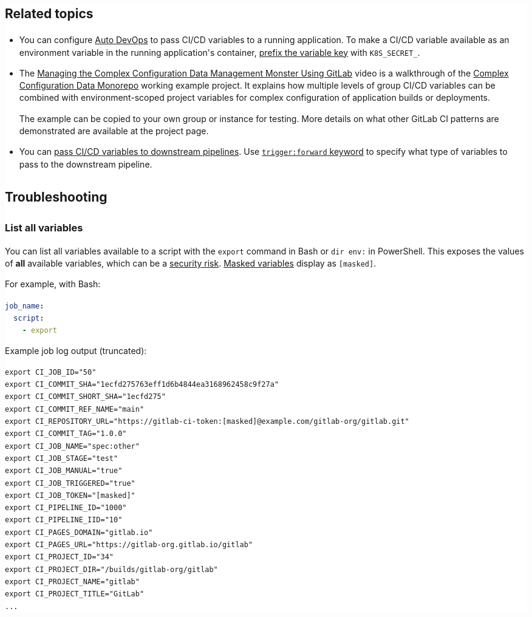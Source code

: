 ## Related topics

- You can configure [Auto DevOps](../../topics/autodevops/index.md) to pass CI/CD variables
  to a running application. To make a CI/CD variable available as an environment variable in the running application's container,
  [prefix the variable key](../../topics/autodevops/cicd_variables.md#configure-application-secret-variables)
  with `K8S_SECRET_`.

- The [Managing the Complex Configuration Data Management Monster Using GitLab](https://www.youtube.com/watch?v=v4ZOJ96hAck)
  video is a walkthrough of the [Complex Configuration Data Monorepo](https://gitlab.com/guided-explorations/config-data-top-scope/config-data-subscope/config-data-monorepo)
  working example project. It explains how multiple levels of group CI/CD variables
  can be combined with environment-scoped project variables for complex configuration
  of application builds or deployments.

  The example can be copied to your own group or instance for testing. More details
  on what other GitLab CI patterns are demonstrated are available at the project page.

- You can [pass CI/CD variables to downstream pipelines](../pipelines/downstream_pipelines.md#pass-cicd-variables-to-a-downstream-pipeline).
  Use [`trigger:forward` keyword](../yaml/index.md#triggerforward) to specify what type of variables
  to pass to the downstream pipeline.

## Troubleshooting

### List all variables

You can list all variables available to a script with the `export` command
in Bash or `dir env:` in PowerShell. This exposes the values of **all** available
variables, which can be a [security risk](#cicd-variable-security).
[Masked variables](#mask-a-cicd-variable) display as `[masked]`.

For example, with Bash:

```yaml
job_name:
  script:
    - export
```

Example job log output (truncated):

```shell
export CI_JOB_ID="50"
export CI_COMMIT_SHA="1ecfd275763eff1d6b4844ea3168962458c9f27a"
export CI_COMMIT_SHORT_SHA="1ecfd275"
export CI_COMMIT_REF_NAME="main"
export CI_REPOSITORY_URL="https://gitlab-ci-token:[masked]@example.com/gitlab-org/gitlab.git"
export CI_COMMIT_TAG="1.0.0"
export CI_JOB_NAME="spec:other"
export CI_JOB_STAGE="test"
export CI_JOB_MANUAL="true"
export CI_JOB_TRIGGERED="true"
export CI_JOB_TOKEN="[masked]"
export CI_PIPELINE_ID="1000"
export CI_PIPELINE_IID="10"
export CI_PAGES_DOMAIN="gitlab.io"
export CI_PAGES_URL="https://gitlab-org.gitlab.io/gitlab"
export CI_PROJECT_ID="34"
export CI_PROJECT_DIR="/builds/gitlab-org/gitlab"
export CI_PROJECT_NAME="gitlab"
export CI_PROJECT_TITLE="GitLab"
...
```
